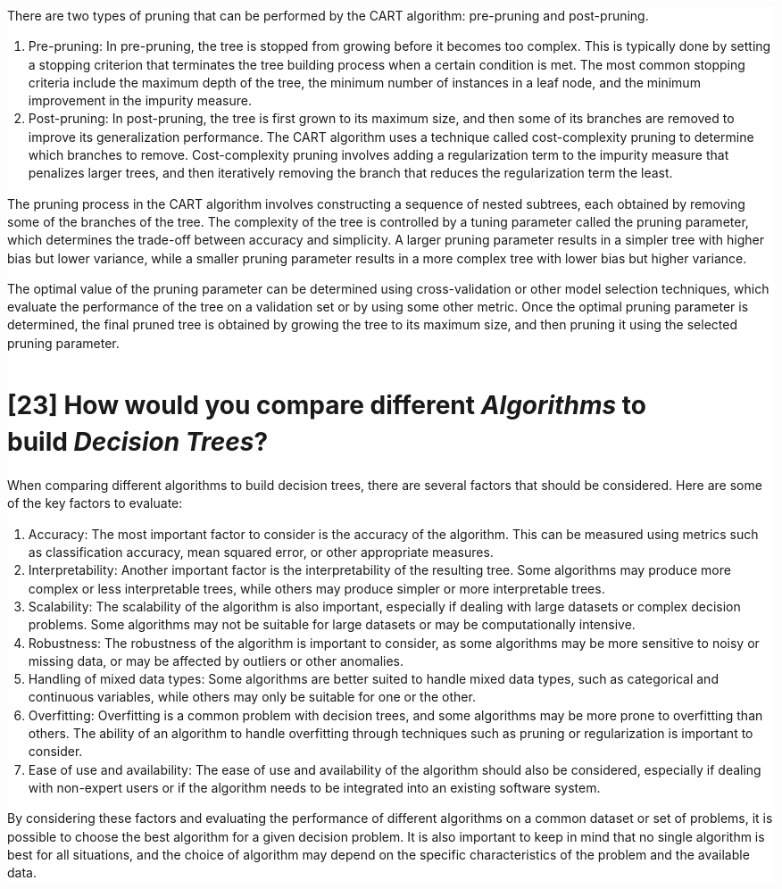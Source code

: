 There are two types of pruning that can be performed by the CART algorithm: pre-pruning and post-pruning.

1. Pre-pruning: In pre-pruning, the tree is stopped from growing before it becomes too complex. This is typically done by setting a stopping criterion that terminates the tree building process when a certain condition is met. The most common stopping criteria include the maximum depth of the tree, the minimum number of instances in a leaf node, and the minimum improvement in the impurity measure.
2. Post-pruning: In post-pruning, the tree is first grown to its maximum size, and then some of its branches are removed to improve its generalization performance. The CART algorithm uses a technique called cost-complexity pruning to determine which branches to remove. Cost-complexity pruning involves adding a regularization term to the impurity measure that penalizes larger trees, and then iteratively removing the branch that reduces the regularization term the least.

The pruning process in the CART algorithm involves constructing a sequence of nested subtrees, each obtained by removing some of the branches of the tree. The complexity of the tree is controlled by a tuning parameter called the pruning parameter, which determines the trade-off between accuracy and simplicity. A larger pruning parameter results in a simpler tree with higher bias but lower variance, while a smaller pruning parameter results in a more complex tree with lower bias but higher variance.

The optimal value of the pruning parameter can be determined using cross-validation or other model selection techniques, which evaluate the performance of the tree on a validation set or by using some other metric. Once the optimal pruning parameter is determined, the final pruned tree is obtained by growing the tree to its maximum size, and then pruning it using the selected pruning parameter.

# [23] **How would you compare different *Algorithms* to build *Decision Trees*?**

When comparing different algorithms to build decision trees, there are several factors that should be considered. Here are some of the key factors to evaluate:

1. Accuracy: The most important factor to consider is the accuracy of the algorithm. This can be measured using metrics such as classification accuracy, mean squared error, or other appropriate measures.
2. Interpretability: Another important factor is the interpretability of the resulting tree. Some algorithms may produce more complex or less interpretable trees, while others may produce simpler or more interpretable trees.
3. Scalability: The scalability of the algorithm is also important, especially if dealing with large datasets or complex decision problems. Some algorithms may not be suitable for large datasets or may be computationally intensive.
4. Robustness: The robustness of the algorithm is important to consider, as some algorithms may be more sensitive to noisy or missing data, or may be affected by outliers or other anomalies.
5. Handling of mixed data types: Some algorithms are better suited to handle mixed data types, such as categorical and continuous variables, while others may only be suitable for one or the other.
6. Overfitting: Overfitting is a common problem with decision trees, and some algorithms may be more prone to overfitting than others. The ability of an algorithm to handle overfitting through techniques such as pruning or regularization is important to consider.
7. Ease of use and availability: The ease of use and availability of the algorithm should also be considered, especially if dealing with non-expert users or if the algorithm needs to be integrated into an existing software system.

By considering these factors and evaluating the performance of different algorithms on a common dataset or set of problems, it is possible to choose the best algorithm for a given decision problem. It is also important to keep in mind that no single algorithm is best for all situations, and the choice of algorithm may depend on the specific characteristics of the problem and the available data.
